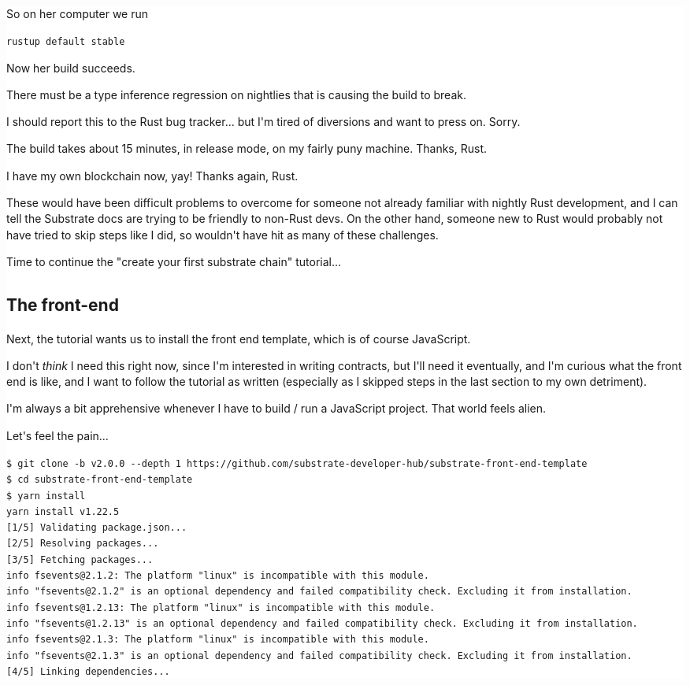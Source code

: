 So on her computer we run

```
rustup default stable
```

Now her build succeeds.

There must be a type inference regression on nightlies that is causing the build to break.

I should report this to the Rust bug tracker...
but I'm tired of diversions and want to press on.
Sorry.

The build takes about 15 minutes,
in release mode,
on my fairly puny machine.
Thanks, Rust.

I have my own blockchain now, yay!
Thanks again, Rust.

These would have been difficult problems to overcome for someone not already familiar with nightly Rust development,
and I can tell the Substrate docs are trying to be friendly to non-Rust devs.
On the other hand,
someone new to Rust would probably not have tried to skip steps like I did,
so wouldn't have hit as many of these challenges.

Time to continue the "create your first substrate chain" tutorial...


## The front-end

Next, the tutorial wants us to install the front end template,
which is of course JavaScript.

I don't _think_ I need this right now,
since I'm interested in writing contracts,
but I'll need it eventually,
and I'm curious what the front end is like,
and I want to follow the tutorial as written
(especially as I skipped steps in the last section to my own detriment).

I'm always a bit apprehensive whenever I have to build / run a JavaScript project.
That world feels alien.

Let's feel the pain...

```
$ git clone -b v2.0.0 --depth 1 https://github.com/substrate-developer-hub/substrate-front-end-template
$ cd substrate-front-end-template
$ yarn install
yarn install v1.22.5
[1/5] Validating package.json...
[2/5] Resolving packages...
[3/5] Fetching packages...
info fsevents@2.1.2: The platform "linux" is incompatible with this module.
info "fsevents@2.1.2" is an optional dependency and failed compatibility check. Excluding it from installation.
info fsevents@1.2.13: The platform "linux" is incompatible with this module.
info "fsevents@1.2.13" is an optional dependency and failed compatibility check. Excluding it from installation.
info fsevents@2.1.3: The platform "linux" is incompatible with this module.
info "fsevents@2.1.3" is an optional dependency and failed compatibility check. Excluding it from installation.
[4/5] Linking dependencies...
```

[pt1]: substrate-and-ink-part-1
[pt2]: substrate-and-ink-part-2
[pt3]: substrate-and-ink-part-3
[Ink]: https://github.com/paritytech/ink
[Substrate]: https://www.parity.io/substrate/
[sdh]: https://substrate.dev/docs/en/
[substrate.dev]: https://substrate.dev
[rsnt]: https://github.com/substrate-developer-hub/substrate-node-template
[sn]: https://github.com/substrate-developer-hub/substrate-node-template/tree/master/node
[sr]: https://github.com/substrate-developer-hub/substrate-node-template/tree/master/runtime
[spt]: https://github.com/substrate-developer-hub/substrate-node-template/blob/master/pallets/template/src/lib.rs
[rtm]: https://github.com/substrate-developer-hub/substrate-node-template/blob/master/runtime/src/lib.rs#L270.
[part 3]: substrate-and-ink-part-3